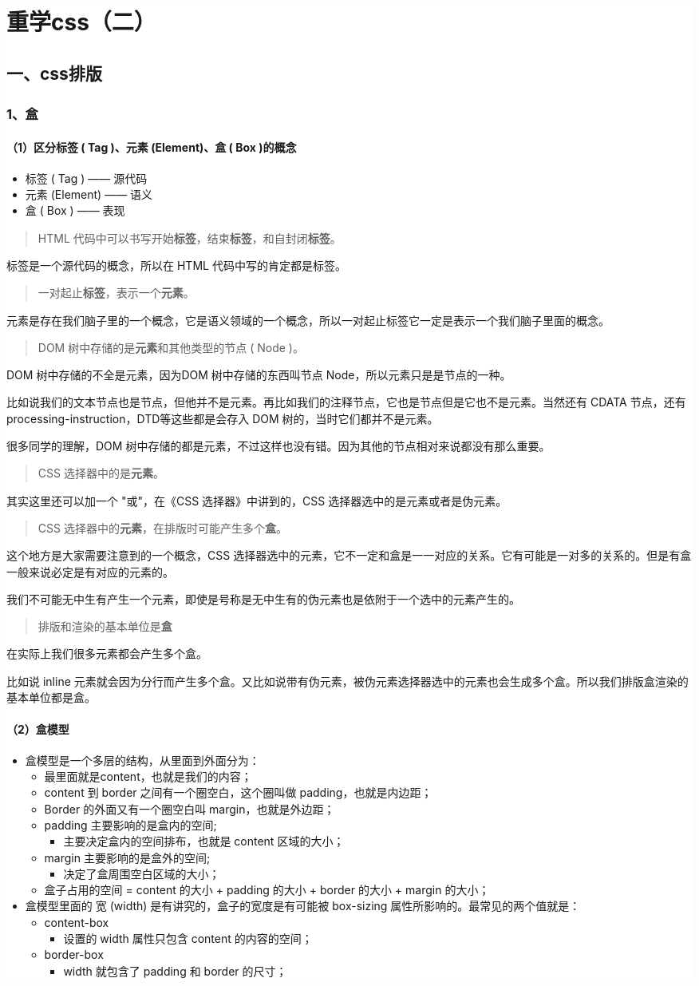 # 重学css（二）
## 一、css排版
### 1、盒
#### （1）区分标签 ( Tag )、元素 (Element)、盒 ( Box )的概念
* 标签 ( Tag ) —— 源代码
* 元素 (Element) —— 语义
* 盒 ( Box ) —— 表现
>HTML 代码中可以书写开始**标签**，结束**标签**，和自封闭**标签**。

标签是一个源代码的概念，所以在 HTML 代码中写的肯定都是标签。

>一对起止**标签**，表示一个**元素**。

元素是存在我们脑子里的一个概念，它是语义领域的一个概念，所以一对起止标签它一定是表示一个我们脑子里面的概念。

>DOM 树中存储的是**元素**和其他类型的节点 ( Node )。

DOM 树中存储的不全是元素，因为DOM 树中存储的东西叫节点 Node，所以元素只是是节点的一种。

比如说我们的文本节点也是节点，但他并不是元素。再比如我们的注释节点，它也是节点但是它也不是元素。当然还有 CDATA 节点，还有 processing-instruction，DTD等这些都是会存入 DOM 树的，当时它们都并不是元素。

很多同学的理解，DOM 树中存储的都是元素，不过这样也没有错。因为其他的节点相对来说都没有那么重要。

>CSS 选择器中的是**元素**。

其实这里还可以加一个 "或"，在《CSS 选择器》中讲到的，CSS 选择器选中的是元素或者是伪元素。

>CSS 选择器中的**元素**，在排版时可能产生多个**盒**。

这个地方是大家需要注意到的一个概念，CSS 选择器选中的元素，它不一定和盒是一一对应的关系。它有可能是一对多的关系的。但是有盒一般来说必定是有对应的元素的。

我们不可能无中生有产生一个元素，即使是号称是无中生有的伪元素也是依附于一个选中的元素产生的。

>排版和渲染的基本单位是**盒**

在实际上我们很多元素都会产生多个盒。

比如说 inline 元素就会因为分行而产生多个盒。又比如说带有伪元素，被伪元素选择器选中的元素也会生成多个盒。所以我们排版盒渲染的基本单位都是盒。

#### （2）盒模型
* 盒模型是一个多层的结构，从里面到外面分为：
    - 最里面就是content，也就是我们的内容；
    - content 到 border 之间有一个圈空白，这个圈叫做 padding，也就是内边距；
    - Border 的外面又有一个圈空白叫 margin，也就是外边距；
    - padding 主要影响的是盒内的空间;
        - 主要决定盒内的空间排布，也就是 content 区域的大小；
    - margin 主要影响的是盒外的空间;
        - 决定了盒周围空白区域的大小；
    - 盒子占用的空间 = content 的大小 + padding 的大小 + border 的大小 + margin 的大小；
* 盒模型里面的 宽 (width) 是有讲究的，盒子的宽度是有可能被 box-sizing 属性所影响的。最常见的两个值就是：
    - content-box
        - 设置的 width 属性只包含 content 的内容的空间；
    - border-box
        - width 就包含了 padding 和 border 的尺寸；
